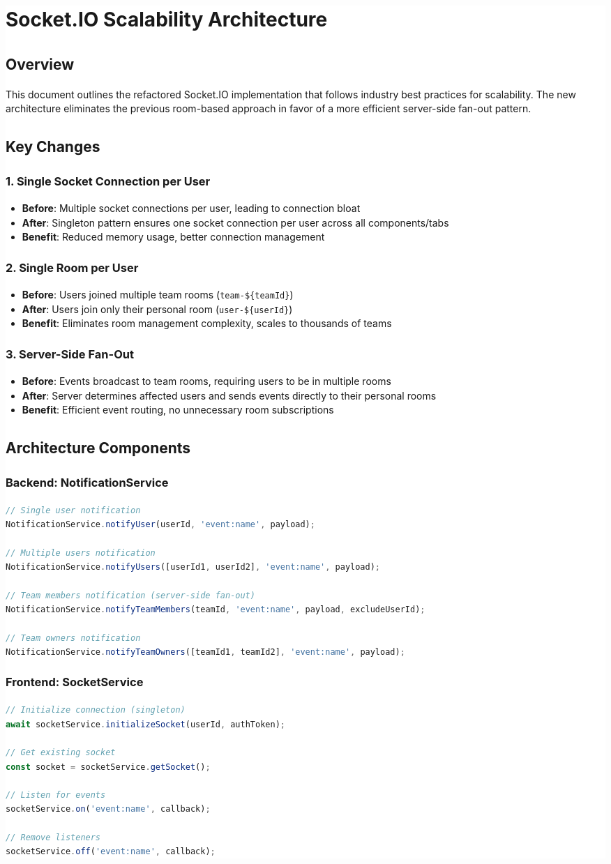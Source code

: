 # Socket.IO Scalability Architecture

## Overview

This document outlines the refactored Socket.IO implementation that follows industry best practices for scalability. The new architecture eliminates the previous room-based approach in favor of a more efficient server-side fan-out pattern.

## Key Changes

### 1. Single Socket Connection per User
- **Before**: Multiple socket connections per user, leading to connection bloat
- **After**: Singleton pattern ensures one socket connection per user across all components/tabs
- **Benefit**: Reduced memory usage, better connection management

### 2. Single Room per User
- **Before**: Users joined multiple team rooms (`team-${teamId}`)
- **After**: Users join only their personal room (`user-${userId}`)
- **Benefit**: Eliminates room management complexity, scales to thousands of teams

### 3. Server-Side Fan-Out
- **Before**: Events broadcast to team rooms, requiring users to be in multiple rooms
- **After**: Server determines affected users and sends events directly to their personal rooms
- **Benefit**: Efficient event routing, no unnecessary room subscriptions

## Architecture Components

### Backend: NotificationService

```javascript
// Single user notification
NotificationService.notifyUser(userId, 'event:name', payload);

// Multiple users notification
NotificationService.notifyUsers([userId1, userId2], 'event:name', payload);

// Team members notification (server-side fan-out)
NotificationService.notifyTeamMembers(teamId, 'event:name', payload, excludeUserId);

// Team owners notification
NotificationService.notifyTeamOwners([teamId1, teamId2], 'event:name', payload);
```

### Frontend: SocketService

```javascript
// Initialize connection (singleton)
await socketService.initializeSocket(userId, authToken);

// Get existing socket
const socket = socketService.getSocket();

// Listen for events
socketService.on('event:name', callback);

// Remove listeners
socketService.off('event:name', callback);
```
